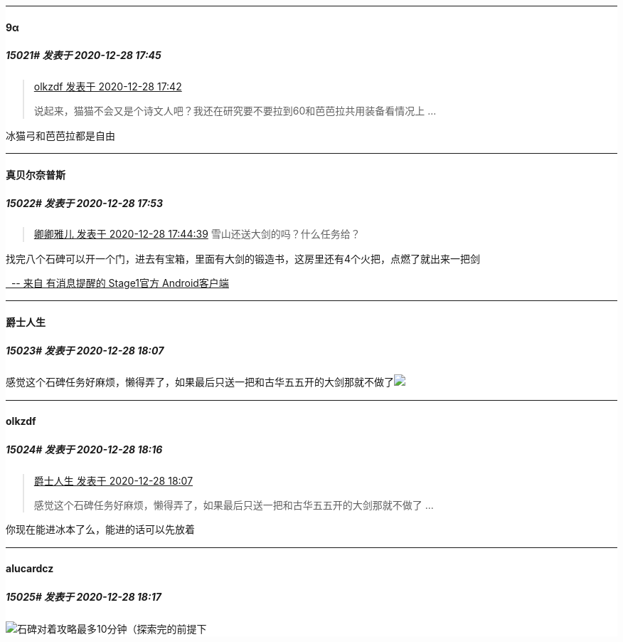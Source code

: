 
*****

####  9α  
##### 15021#       发表于 2020-12-28 17:45


<blockquote><a href="httphttps://bbs.saraba1st.com/2b/forum.php?mod=redirect&amp;goto=findpost&amp;pid=49870017&amp;ptid=1959892" target="_blank">olkzdf 发表于 2020-12-28 17:42</a>

说起来，猫猫不会又是个诗文人吧？我还在研究要不要拉到60和芭芭拉共用装备看情况上 ...</blockquote>
冰猫弓和芭芭拉都是自由


*****

####  真贝尔奈普斯  
##### 15022#       发表于 2020-12-28 17:53


<blockquote><a href="httphttps://bbs.saraba1st.com/2b/forum.php?mod=redirect&amp;goto=findpost&amp;pid=49870033&amp;ptid=1959892" target="_blank">卿卿雅儿 发表于 2020-12-28 17:44:39</a>
雪山还送大剑的吗？什么任务给？</blockquote>找完八个石碑可以开一个门，进去有宝箱，里面有大剑的锻造书，这房里还有4个火把，点燃了就出来一把剑

[  -- 来自 有消息提醒的 Stage1官方 Android客户端](https://www.coolapk.com/apk/140634)


*****

####  爵士人生  
##### 15023#       发表于 2020-12-28 18:07


感觉这个石碑任务好麻烦，懒得弄了，如果最后只送一把和古华五五开的大剑那就不做了<img src="https://static.saraba1st.com/image/smiley/face2017/001.png" referrerpolicy="no-referrer">


*****

####  olkzdf  
##### 15024#       发表于 2020-12-28 18:16


<blockquote><a href="httphttps://bbs.saraba1st.com/2b/forum.php?mod=redirect&amp;goto=findpost&amp;pid=49870225&amp;ptid=1959892" target="_blank">爵士人生 发表于 2020-12-28 18:07</a>

感觉这个石碑任务好麻烦，懒得弄了，如果最后只送一把和古华五五开的大剑那就不做了 ...</blockquote>
你现在能进冰本了么，能进的话可以先放着


*****

####  alucardcz  
##### 15025#       发表于 2020-12-28 18:17


<img src="https://static.saraba1st.com/image/smiley/face2017/067.png" referrerpolicy="no-referrer">石碑对着攻略最多10分钟（探索完的前提下

